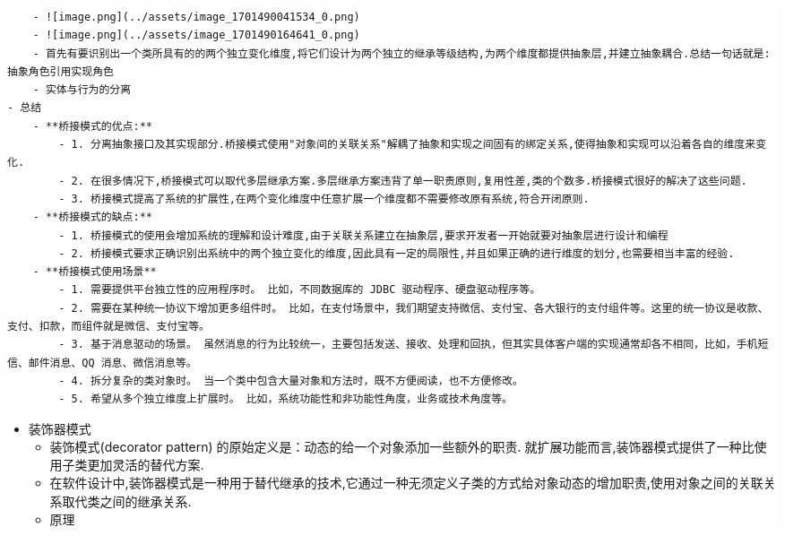 		- ![image.png](../assets/image_1701490041534_0.png)
		- ![image.png](../assets/image_1701490164641_0.png)
		- 首先有要识别出一个类所具有的的两个独立变化维度,将它们设计为两个独立的继承等级结构,为两个维度都提供抽象层,并建立抽象耦合.总结一句话就是: 抽象角色引用实现角色
		- 实体与行为的分离
	- 总结
		- **桥接模式的优点:**
			- 1. 分离抽象接口及其实现部分.桥接模式使用"对象间的关联关系"解耦了抽象和实现之间固有的绑定关系,使得抽象和实现可以沿着各自的维度来变化.
			- 2. 在很多情况下,桥接模式可以取代多层继承方案.多层继承方案违背了单一职责原则,复用性差,类的个数多.桥接模式很好的解决了这些问题.
			- 3. 桥接模式提高了系统的扩展性,在两个变化维度中任意扩展一个维度都不需要修改原有系统,符合开闭原则.
		- **桥接模式的缺点:**
			- 1. 桥接模式的使用会增加系统的理解和设计难度,由于关联关系建立在抽象层,要求开发者一开始就要对抽象层进行设计和编程
			- 2. 桥接模式要求正确识别出系统中的两个独立变化的维度,因此具有一定的局限性,并且如果正确的进行维度的划分,也需要相当丰富的经验.
		- **桥接模式使用场景**
			- 1. 需要提供平台独立性的应用程序时。 比如，不同数据库的 JDBC 驱动程序、硬盘驱动程序等。
			- 2. 需要在某种统一协议下增加更多组件时。 比如，在支付场景中，我们期望支持微信、支付宝、各大银行的支付组件等。这里的统一协议是收款、支付、扣款，而组件就是微信、支付宝等。
			- 3. 基于消息驱动的场景。 虽然消息的行为比较统一，主要包括发送、接收、处理和回执，但其实具体客户端的实现通常却各不相同，比如，手机短信、邮件消息、QQ 消息、微信消息等。
			- 4. 拆分复杂的类对象时。 当一个类中包含大量对象和方法时，既不方便阅读，也不方便修改。
			- 5. 希望从多个独立维度上扩展时。 比如，系统功能性和非功能性角度，业务或技术角度等。
- 装饰器模式
	- 装饰模式(decorator pattern) 的原始定义是：动态的给一个对象添加一些额外的职责. 就扩展功能而言,装饰器模式提供了一种比使用子类更加灵活的替代方案.
	- 在软件设计中,装饰器模式是一种用于替代继承的技术,它通过一种无须定义子类的方式给对象动态的增加职责,使用对象之间的关联关系取代类之间的继承关系.
	- 原理
